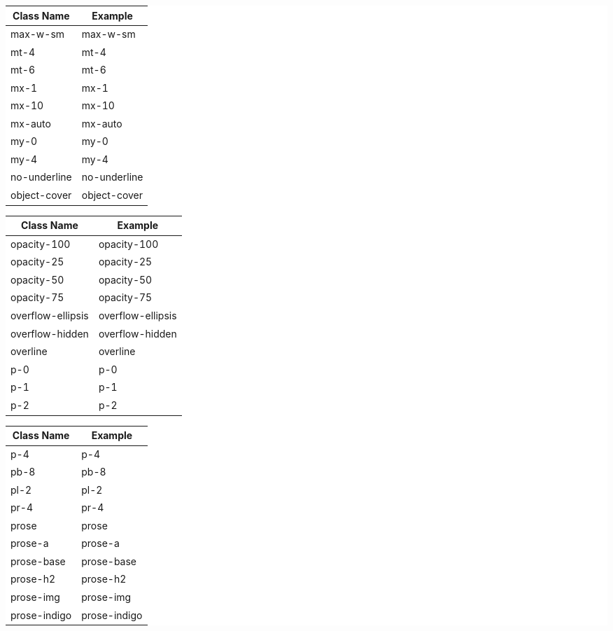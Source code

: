 
| Class Name | Example |
| --- | --- |
| max-w-sm | <div class="max-w-sm">max-w-sm</div> |
| mt-4 | <div class="mt-4">mt-4</div> |
| mt-6 | <div class="mt-6">mt-6</div> |
| mx-1 | <div class="mx-1">mx-1</div> |
| mx-10 | <div class="mx-10">mx-10</div> |
| mx-auto | <div class="mx-auto">mx-auto</div> |
| my-0 | <div class="my-0">my-0</div> |
| my-4 | <div class="my-4">my-4</div> |
| no-underline | <div class="no-underline">no-underline</div> |
| object-cover | <div class="object-cover">object-cover</div> |


| Class Name | Example |
| --- | --- |
| opacity-100 | <div class="opacity-100">opacity-100</div> |
| opacity-25 | <div class="opacity-25">opacity-25</div> |
| opacity-50 | <div class="opacity-50">opacity-50</div> |
| opacity-75 | <div class="opacity-75">opacity-75</div> |
| overflow-ellipsis | <div class="overflow-ellipsis">overflow-ellipsis</div> |
| overflow-hidden | <div class="overflow-hidden">overflow-hidden</div> |
| overline | <div class="overline">overline</div> |
| p-0 | <div class="p-0">p-0</div> |
| p-1 | <div class="p-1">p-1</div> |
| p-2 | <div class="p-2">p-2</div> |


| Class Name | Example |
| --- | --- |
| p-4 | <div class="p-4">p-4</div> |
| pb-8 | <div class="pb-8">pb-8</div> |
| pl-2 | <div class="pl-2">pl-2</div> |
| pr-4 | <div class="pr-4">pr-4</div> |
| prose | <div class="prose">prose</div> |
| prose-a | <div class="prose-a">prose-a</div> |
| prose-base | <div class="prose-base">prose-base</div> |
| prose-h2 | <div class="prose-h2">prose-h2</div> |
| prose-img | <div class="prose-img">prose-img</div> |
| prose-indigo | <div class="prose-indigo">prose-indigo</div> |
